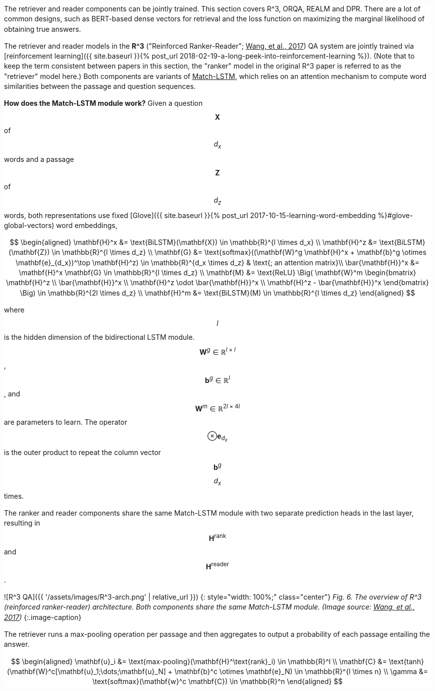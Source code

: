 The retriever and reader components can be jointly trained. This section covers R^3, ORQA, REALM and DPR. There are a lot of common designs, such as BERT-based dense vectors for retrieval and the loss function on maximizing the marginal likelihood of obtaining true answers.


The retriever and reader models in the **R^3** ("Reinforced Ranker-Reader"; [Wang, et al., 2017](https://arxiv.org/abs/1709.00023)) QA system are jointly trained via [reinforcement learning]({{ site.baseurl }}{% post_url 2018-02-19-a-long-peek-into-reinforcement-learning %}). (Note that to keep the term consistent between papers in this section, the "ranker" model in the original R^3 paper is referred to as the "retriever" model here.) Both components are variants of [Match-LSTM](https://arxiv.org/abs/1512.08849), which relies on an attention mechanism to compute word similarities between the passage and question sequences.

**How does the Match-LSTM module work?** Given a question $$\mathbf{X}$$ of $$d_x$$ words and a passage $$\mathbf{Z}$$ of $$d_z$$ words, both representations use fixed [Glove]({{ site.baseurl }}{% post_url 2017-10-15-learning-word-embedding %}#glove-global-vectors) word embeddings,


$$
\begin{aligned}
\mathbf{H}^x &= \text{BiLSTM}(\mathbf{X}) \in \mathbb{R}^{l \times d_x} \\
\mathbf{H}^z &= \text{BiLSTM}(\mathbf{Z}) \in \mathbb{R}^{l \times d_z} \\
\mathbf{G} &= \text{softmax}((\mathbf{W}^g \mathbf{H}^x + \mathbf{b}^g \otimes \mathbf{e}_{d_x})^\top \mathbf{H}^z) \in \mathbb{R}^{d_x \times d_z} & \text{; an attention matrix}\\
\bar{\mathbf{H}}^x &= \mathbf{H}^x \mathbf{G} \in \mathbb{R}^{l \times d_z} \\
\mathbf{M} &= \text{ReLU} \Big( \mathbf{W}^m \begin{bmatrix}
\mathbf{H}^z \\
\bar{\mathbf{H}}^x \\
\mathbf{H}^z \odot \bar{\mathbf{H}}^x \\
\mathbf{H}^z - \bar{\mathbf{H}}^x
\end{bmatrix} \Big) \in \mathbb{R}^{2l \times d_z} \\
\mathbf{H}^m &= \text{BiLSTM}(M) \in \mathbb{R}^{l \times d_z}
\end{aligned}
$$

where $$l$$ is the hidden dimension of the bidirectional LSTM module. $$\mathbf{W}^g \in \mathbb{R}^{l\times l}$$, $$\mathbf{b}^g \in \mathbb{R}^l$$, and $$\mathbf{W}^m \in \mathbb{R}^{2l \times 4l}$$ are parameters to learn. The operator $$\otimes \mathbf{e}_{d_x}$$ is the outer product to repeat the column vector $$\mathbf{b}^g$$ $$d_x$$ times.

The ranker and reader components share the same Match-LSTM module with two separate prediction heads in the last layer, resulting in $$\mathbf{H}^\text{rank}$$ and $$\mathbf{H}^\text{reader}$$.


![R^3 QA]({{ '/assets/images/R^3-arch.png' | relative_url }})
{: style="width: 100%;" class="center"}
*Fig. 6. The overview of R^3 (reinforced ranker-reader) architecture. Both components share the same Match-LSTM module. (Image source: [Wang, et al., 2017](https://arxiv.org/abs/1709.00023))*
{:.image-caption}


The retriever runs a max-pooling operation per passage and then aggregates to output a probability of each passage entailing the answer. 

$$
\begin{aligned}
\mathbf{u}_i &= \text{max-pooling}(\mathbf{H}^\text{rank}_i) \in \mathbb{R}^l \\
\mathbf{C} &= \text{tanh}(\mathbf{W}^c[\mathbf{u}_1;\dots;\mathbf{u}_N] + \mathbf{b}^c \otimes \mathbf{e}_N) \in \mathbb{R}^{l \times n} \\
\gamma &= \text{softmax}(\mathbf{w}^c \mathbf{C}) \in \mathbb{R}^n
\end{aligned}
$$
